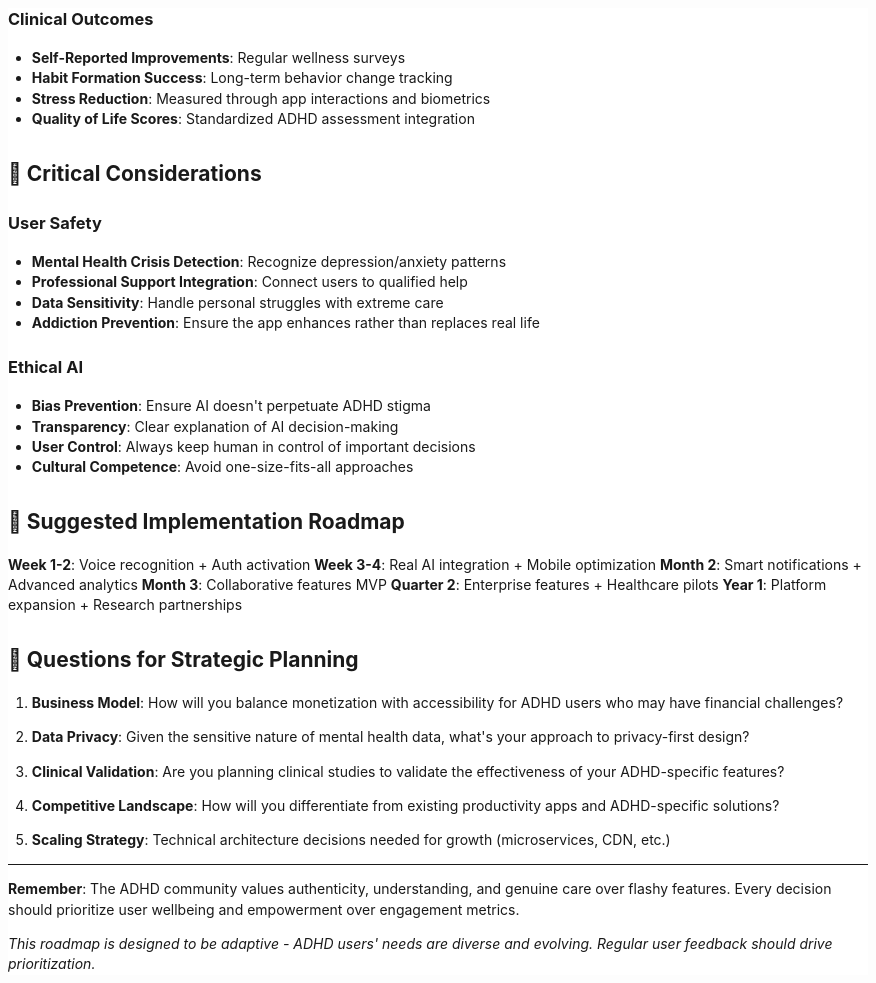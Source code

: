 ### Clinical Outcomes
- **Self-Reported Improvements**: Regular wellness surveys
- **Habit Formation Success**: Long-term behavior change tracking
- **Stress Reduction**: Measured through app interactions and biometrics
- **Quality of Life Scores**: Standardized ADHD assessment integration

## 🚨 Critical Considerations

### User Safety
- **Mental Health Crisis Detection**: Recognize depression/anxiety patterns
- **Professional Support Integration**: Connect users to qualified help
- **Data Sensitivity**: Handle personal struggles with extreme care
- **Addiction Prevention**: Ensure the app enhances rather than replaces real life

### Ethical AI
- **Bias Prevention**: Ensure AI doesn't perpetuate ADHD stigma
- **Transparency**: Clear explanation of AI decision-making
- **User Control**: Always keep human in control of important decisions
- **Cultural Competence**: Avoid one-size-fits-all approaches

## 📅 Suggested Implementation Roadmap

**Week 1-2**: Voice recognition + Auth activation
**Week 3-4**: Real AI integration + Mobile optimization
**Month 2**: Smart notifications + Advanced analytics
**Month 3**: Collaborative features MVP
**Quarter 2**: Enterprise features + Healthcare pilots
**Year 1**: Platform expansion + Research partnerships

## 💭 Questions for Strategic Planning

1. **Business Model**: How will you balance monetization with accessibility for ADHD users who may have financial challenges?

2. **Data Privacy**: Given the sensitive nature of mental health data, what's your approach to privacy-first design?

3. **Clinical Validation**: Are you planning clinical studies to validate the effectiveness of your ADHD-specific features?

4. **Competitive Landscape**: How will you differentiate from existing productivity apps and ADHD-specific solutions?

5. **Scaling Strategy**: Technical architecture decisions needed for growth (microservices, CDN, etc.)

---

**Remember**: The ADHD community values authenticity, understanding, and genuine care over flashy features. Every decision should prioritize user wellbeing and empowerment over engagement metrics.

*This roadmap is designed to be adaptive - ADHD users' needs are diverse and evolving. Regular user feedback should drive prioritization.*